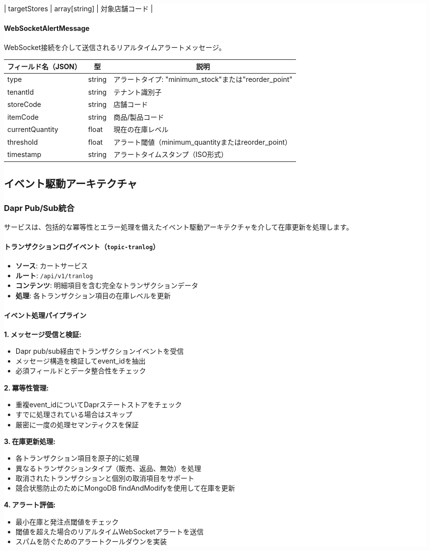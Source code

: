 | targetStores | array[string] | 対象店舗コード |

#### WebSocketAlertMessage

WebSocket接続を介して送信されるリアルタイムアラートメッセージ。

| フィールド名（JSON） | 型 | 説明 |
|-------------------|------|-------------|
| type | string | アラートタイプ: "minimum_stock"または"reorder_point" |
| tenantId | string | テナント識別子 |
| storeCode | string | 店舗コード |
| itemCode | string | 商品/製品コード |
| currentQuantity | float | 現在の在庫レベル |
| threshold | float | アラート閾値（minimum_quantityまたはreorder_point） |
| timestamp | string | アラートタイムスタンプ（ISO形式） |

## イベント駆動アーキテクチャ

### Dapr Pub/Sub統合

サービスは、包括的な冪等性とエラー処理を備えたイベント駆動アーキテクチャを介して在庫更新を処理します。

#### トランザクションログイベント（`topic-tranlog`）
- **ソース**: カートサービス
- **ルート**: `/api/v1/tranlog`
- **コンテンツ**: 明細項目を含む完全なトランザクションデータ
- **処理**: 各トランザクション項目の在庫レベルを更新

#### イベント処理パイプライン

**1. メッセージ受信と検証:**
- Dapr pub/sub経由でトランザクションイベントを受信
- メッセージ構造を検証してevent_idを抽出
- 必須フィールドとデータ整合性をチェック

**2. 冪等性管理:**
- 重複event_idについてDaprステートストアをチェック
- すでに処理されている場合はスキップ
- 厳密に一度の処理セマンティクスを保証

**3. 在庫更新処理:**
- 各トランザクション項目を原子的に処理
- 異なるトランザクションタイプ（販売、返品、無効）を処理
- 取消されたトランザクションと個別の取消項目をサポート
- 競合状態防止のためにMongoDB findAndModifyを使用して在庫を更新

**4. アラート評価:**
- 最小在庫と発注点閾値をチェック
- 閾値を超えた場合のリアルタイムWebSocketアラートを送信
- スパムを防ぐためのアラートクールダウンを実装
